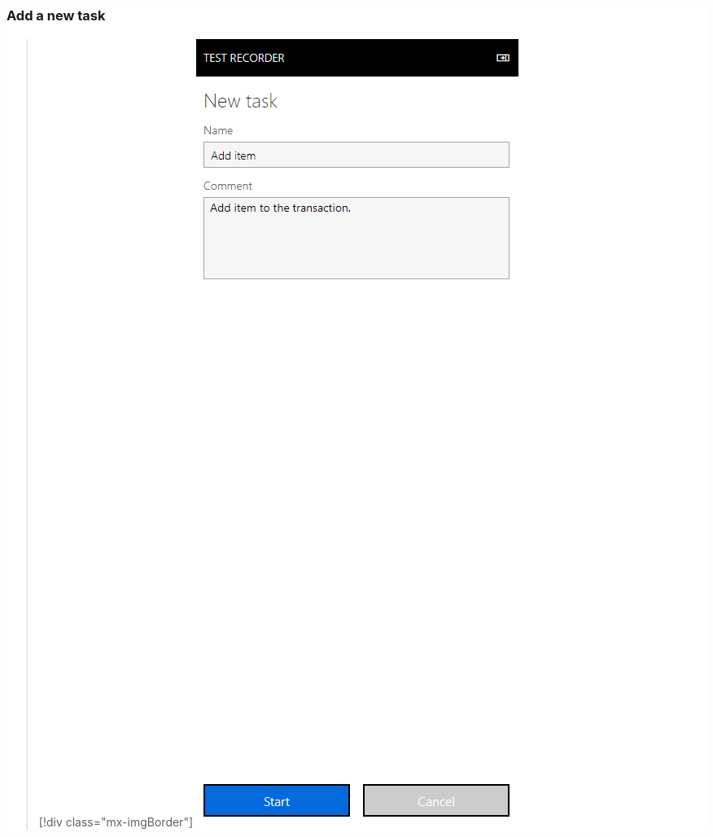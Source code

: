 ### Add a new task

> [!div class="mx-imgBorder"]
> [![New task.](./media/NewTask.png)](./media/NewTask.png)
